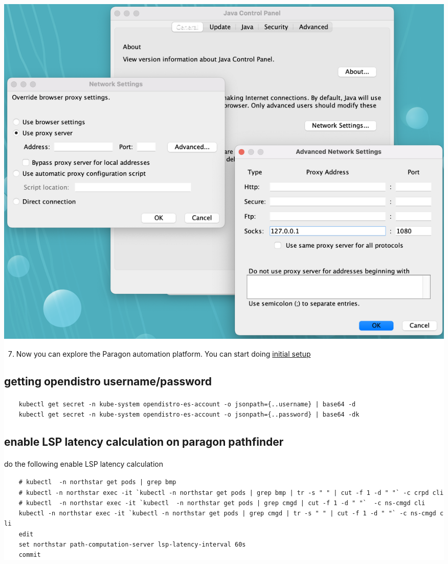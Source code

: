 ![socks_proxy](images/socks_proxy.png)

7. Now you can explore the Paragon automation platform. You can start doing [initial setup](Initial_setup.md)

## getting opendistro username/password

        kubectl get secret -n kube-system opendistro-es-account -o jsonpath={..username} | base64 -d
        kubectl get secret -n kube-system opendistro-es-account -o jsonpath={..password} | base64 -dk

## enable LSP latency calculation on paragon pathfinder
do the following enable LSP latency calculation

        # kubectl  -n northstar get pods | grep bmp
        # kubectl -n northstar exec -it `kubectl -n northstar get pods | grep bmp | tr -s " " | cut -f 1 -d " "` -c crpd cli
        # kubectl  -n northstar exec -it `kubectl  -n northstar get pods | grep cmgd | cut -f 1 -d " "`  -c ns-cmgd cli
        kubectl -n northstar exec -it `kubectl -n northstar get pods | grep cmgd | tr -s " " | cut -f 1 -d " "` -c ns-cmgd cli
        edit
        set northstar path-computation-server lsp-latency-interval 60s
        commit
 